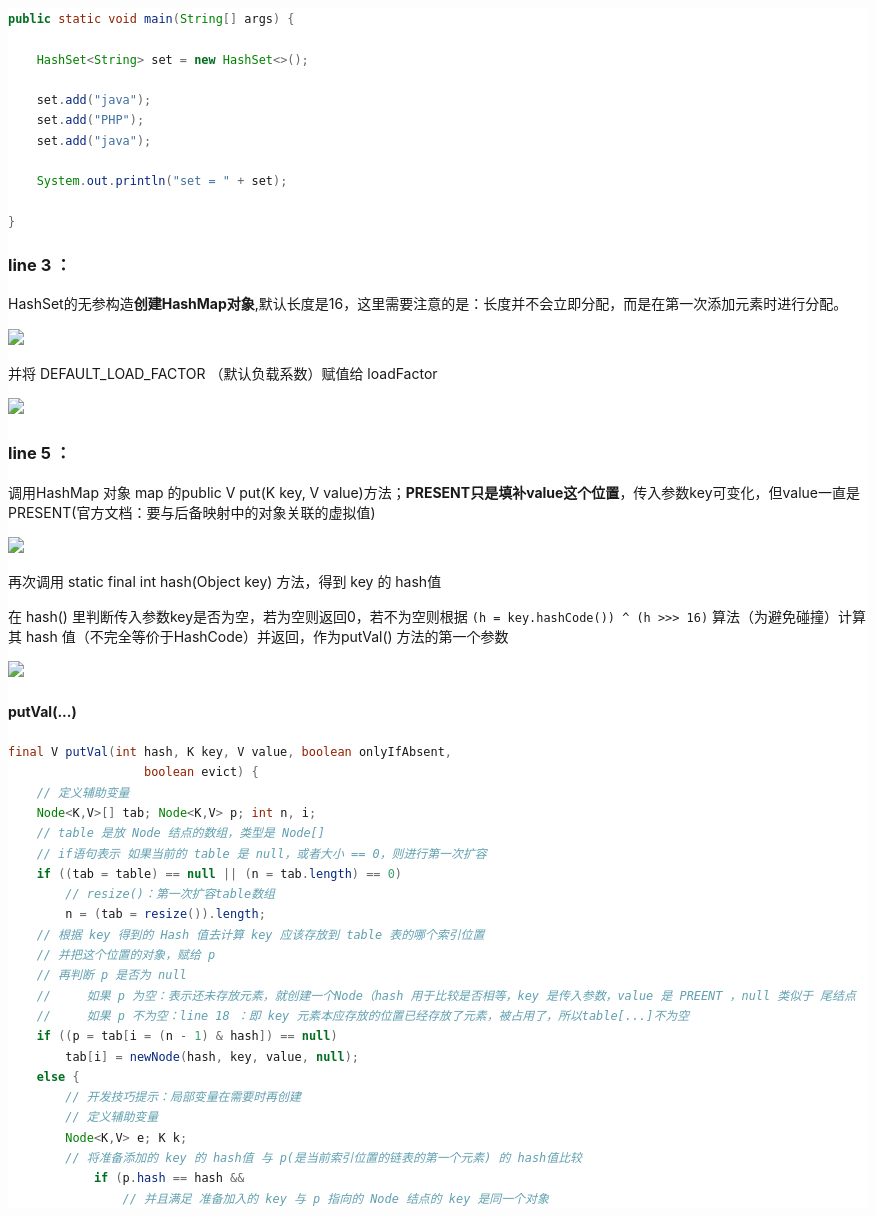 ```java
public static void main(String[] args) {

    HashSet<String> set = new HashSet<>();

    set.add("java");
    set.add("PHP");
    set.add("java");

    System.out.println("set = " + set);

}
```


### line 3 ：

HashSet的无参构造**创建HashMap对象**,默认长度是16，这里需要注意的是：长度并不会立即分配，而是在第一次添加元素时进行分配。

![](https://cdn.jsdelivr.net/gh/zrgzs/images@main/images/20230907215732.jpg)

并将 DEFAULT_LOAD_FACTOR （默认负载系数）赋值给 loadFactor

![](https://cdn.jsdelivr.net/gh/zrgzs/images@main/images/20230907215734.jpg)


### line 5 ：

调用HashMap 对象 map 的public V put(K key, V value)方法；**PRESENT只是填补value这个位置**，传入参数key可变化，但value一直是PRESENT(官方文档：要与后备映射中的对象关联的虚拟值)

![](https://cdn.jsdelivr.net/gh/zrgzs/images@main/images/20230907215736.jpg)

再次调用 static final int hash(Object key) 方法，得到 key 的 hash值

在 hash() 里判断传入参数key是否为空，若为空则返回0，若不为空则根据 `(h = key.hashCode()) ^ (h >>> 16)` 算法（为避免碰撞）计算其 hash 值（不完全等价于HashCode）并返回，作为putVal() 方法的第一个参数

![](https://cdn.jsdelivr.net/gh/zrgzs/images@main/images/20230907215738.jpg)


#### putVal(...)

```java
final V putVal(int hash, K key, V value, boolean onlyIfAbsent,
                   boolean evict) {
    // 定义辅助变量
    Node<K,V>[] tab; Node<K,V> p; int n, i;
    // table 是放 Node 结点的数组，类型是 Node[]
    // if语句表示 如果当前的 table 是 null，或者大小 == 0，则进行第一次扩容
    if ((tab = table) == null || (n = tab.length) == 0)
        // resize()：第一次扩容table数组
        n = (tab = resize()).length;
    // 根据 key 得到的 Hash 值去计算 key 应该存放到 table 表的哪个索引位置
    // 并把这个位置的对象，赋给 p
    // 再判断 p 是否为 null
    //     如果 p 为空：表示还未存放元素，就创建一个Node（hash 用于比较是否相等，key 是传入参数，value 是 PREENT ，null 类似于 尾结点
    //     如果 p 不为空：line 18 ：即 key 元素本应存放的位置已经存放了元素，被占用了，所以table[...]不为空
    if ((p = tab[i = (n - 1) & hash]) == null)
        tab[i] = newNode(hash, key, value, null);
    else {
        // 开发技巧提示：局部变量在需要时再创建
        // 定义辅助变量
        Node<K,V> e; K k;
        // 将准备添加的 key 的 hash值 与 p(是当前索引位置的链表的第一个元素) 的 hash值比较
            if (p.hash == hash &&
                // 并且满足 准备加入的 key 与 p 指向的 Node 结点的 key 是同一个对象
```